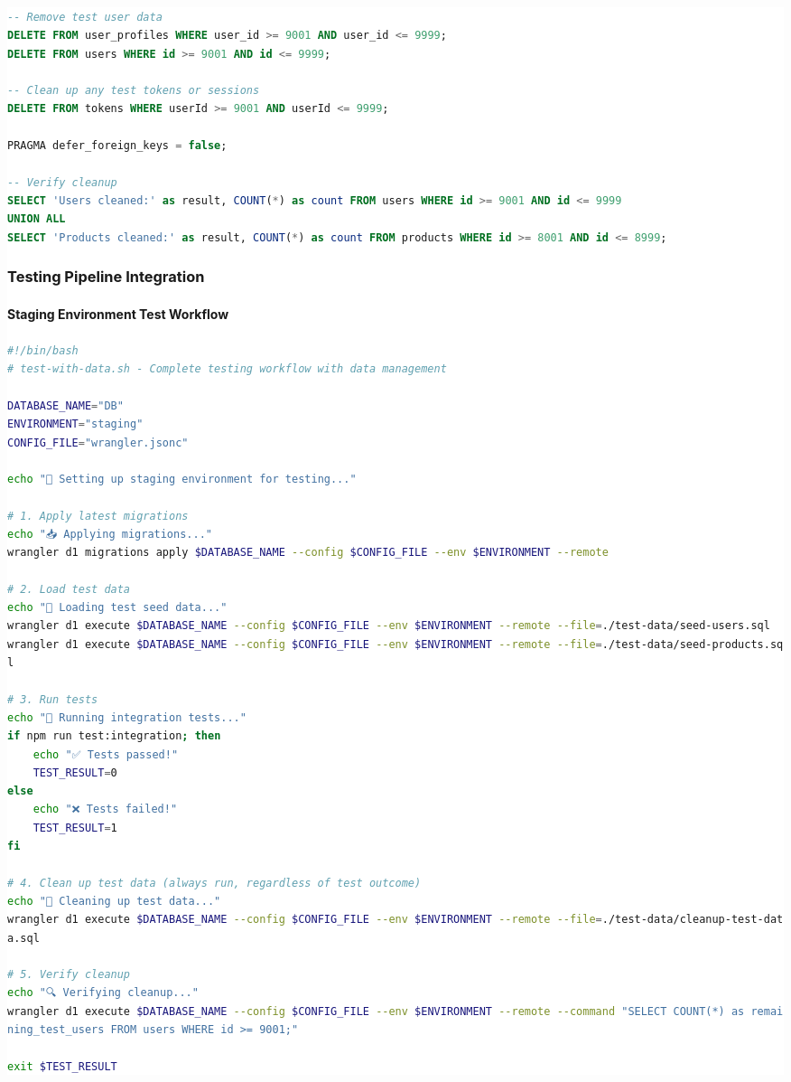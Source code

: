 ```sql
-- Remove test user data
DELETE FROM user_profiles WHERE user_id >= 9001 AND user_id <= 9999;
DELETE FROM users WHERE id >= 9001 AND id <= 9999;

-- Clean up any test tokens or sessions
DELETE FROM tokens WHERE userId >= 9001 AND userId <= 9999;

PRAGMA defer_foreign_keys = false;

-- Verify cleanup
SELECT 'Users cleaned:' as result, COUNT(*) as count FROM users WHERE id >= 9001 AND id <= 9999
UNION ALL
SELECT 'Products cleaned:' as result, COUNT(*) as count FROM products WHERE id >= 8001 AND id <= 8999;
```

### Testing Pipeline Integration

#### Staging Environment Test Workflow

```bash
#!/bin/bash
# test-with-data.sh - Complete testing workflow with data management

DATABASE_NAME="DB"
ENVIRONMENT="staging"
CONFIG_FILE="wrangler.jsonc"

echo "🔧 Setting up staging environment for testing..."

# 1. Apply latest migrations
echo "📥 Applying migrations..."
wrangler d1 migrations apply $DATABASE_NAME --config $CONFIG_FILE --env $ENVIRONMENT --remote

# 2. Load test data
echo "🌱 Loading test seed data..."
wrangler d1 execute $DATABASE_NAME --config $CONFIG_FILE --env $ENVIRONMENT --remote --file=./test-data/seed-users.sql
wrangler d1 execute $DATABASE_NAME --config $CONFIG_FILE --env $ENVIRONMENT --remote --file=./test-data/seed-products.sql

# 3. Run tests
echo "🧪 Running integration tests..."
if npm run test:integration; then
    echo "✅ Tests passed!"
    TEST_RESULT=0
else
    echo "❌ Tests failed!"
    TEST_RESULT=1
fi

# 4. Clean up test data (always run, regardless of test outcome)
echo "🧹 Cleaning up test data..."
wrangler d1 execute $DATABASE_NAME --config $CONFIG_FILE --env $ENVIRONMENT --remote --file=./test-data/cleanup-test-data.sql

# 5. Verify cleanup
echo "🔍 Verifying cleanup..."
wrangler d1 execute $DATABASE_NAME --config $CONFIG_FILE --env $ENVIRONMENT --remote --command "SELECT COUNT(*) as remaining_test_users FROM users WHERE id >= 9001;"

exit $TEST_RESULT
```
